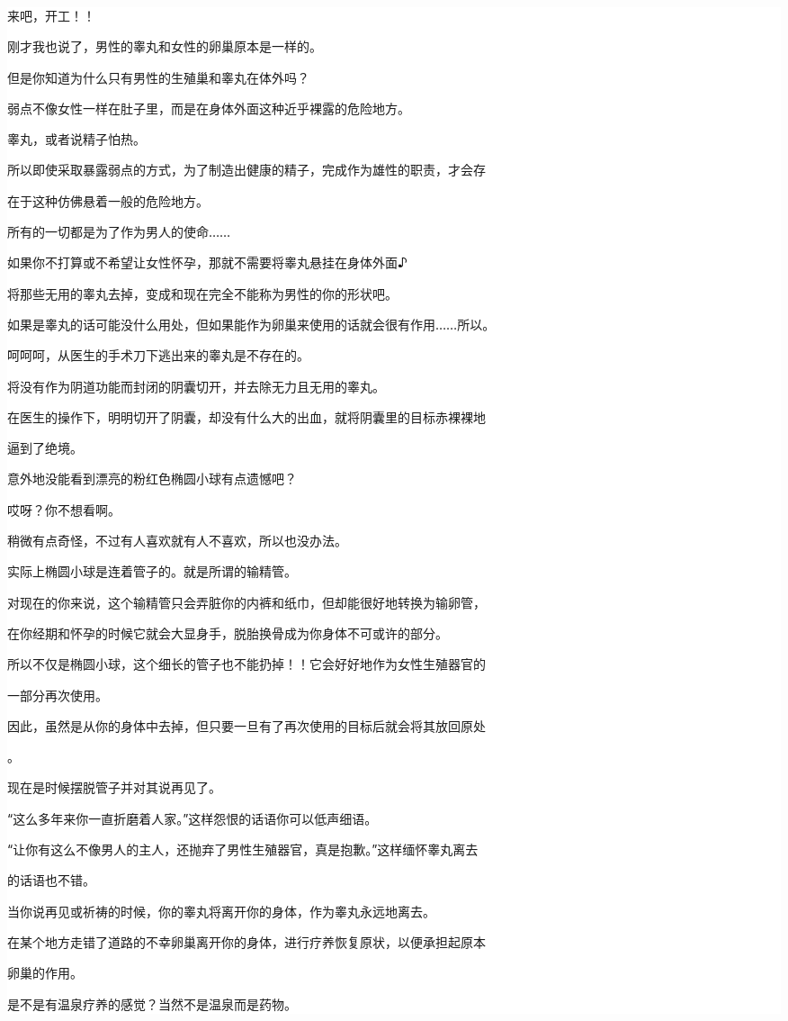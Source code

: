 来吧，开工！！

刚才我也说了，男性的睾丸和女性的卵巢原本是一样的。

但是你知道为什么只有男性的生殖巢和睾丸在体外吗？

弱点不像女性一样在肚子里，而是在身体外面这种近乎裸露的危险地方。

睾丸，或者说精子怕热。

所以即使采取暴露弱点的方式，为了制造出健康的精子，完成作为雄性的职责，才会存

在于这种仿佛悬着一般的危险地方。

所有的一切都是为了作为男人的使命……

如果你不打算或不希望让女性怀孕，那就不需要将睾丸悬挂在身体外面♪

将那些无用的睾丸去掉，变成和现在完全不能称为男性的你的形状吧。

如果是睾丸的话可能没什么用处，但如果能作为卵巢来使用的话就会很有作用……所以。

呵呵呵，从医生的手术刀下逃出来的睾丸是不存在的。

将没有作为阴道功能而封闭的阴囊切开，并去除无力且无用的睾丸。

在医生的操作下，明明切开了阴囊，却没有什么大的出血，就将阴囊里的目标赤裸裸地

逼到了绝境。

意外地没能看到漂亮的粉红色椭圆小球有点遗憾吧？

哎呀？你不想看啊。

稍微有点奇怪，不过有人喜欢就有人不喜欢，所以也没办法。

实际上椭圆小球是连着管子的。就是所谓的输精管。

对现在的你来说，这个输精管只会弄脏你的内裤和纸巾，但却能很好地转换为输卵管，

在你经期和怀孕的时候它就会大显身手，脱胎换骨成为你身体不可或许的部分。

所以不仅是椭圆小球，这个细长的管子也不能扔掉！！它会好好地作为女性生殖器官的

一部分再次使用。

因此，虽然是从你的身体中去掉，但只要一旦有了再次使用的目标后就会将其放回原处

。

现在是时候摆脱管子并对其说再见了。

“这么多年来你一直折磨着人家。”这样怨恨的话语你可以低声细语。

“让你有这么不像男人的主人，还抛弃了男性生殖器官，真是抱歉。”这样缅怀睾丸离去

的话语也不错。

当你说再见或祈祷的时候，你的睾丸将离开你的身体，作为睾丸永远地离去。

在某个地方走错了道路的不幸卵巢离开你的身体，进行疗养恢复原状，以便承担起原本

卵巢的作用。

是不是有温泉疗养的感觉？当然不是温泉而是药物。
